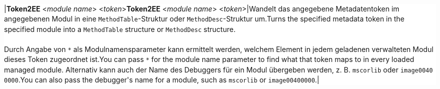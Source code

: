 |<span data-ttu-id="6c530-424">**Token2EE** \<*module name*> \<*token*></span><span class="sxs-lookup"><span data-stu-id="6c530-424">**Token2EE** \<*module name*> \<*token*></span></span>|<span data-ttu-id="6c530-425">Wandelt das angegebene Metadatentoken im angegebenen Modul in eine `MethodTable`-Struktur oder `MethodDesc`-Struktur um.</span><span class="sxs-lookup"><span data-stu-id="6c530-425">Turns the specified metadata token in the specified module into a `MethodTable` structure or `MethodDesc` structure.</span></span><br /><br /> <span data-ttu-id="6c530-426">Durch Angabe von `*` als Modulnamensparameter kann ermittelt werden, welchem Element in jedem geladenen verwalteten Modul dieses Token zugeordnet ist.</span><span class="sxs-lookup"><span data-stu-id="6c530-426">You can pass `*` for the module name parameter to find what that token maps to in every loaded managed module.</span></span> <span data-ttu-id="6c530-427">Alternativ kann auch der Name des Debuggers für ein Modul übergeben werden, z. B. `mscorlib` oder `image00400000`.</span><span class="sxs-lookup"><span data-stu-id="6c530-427">You can also pass the debugger's name for a module, such as `mscorlib` or `image00400000`.</span></span>|
